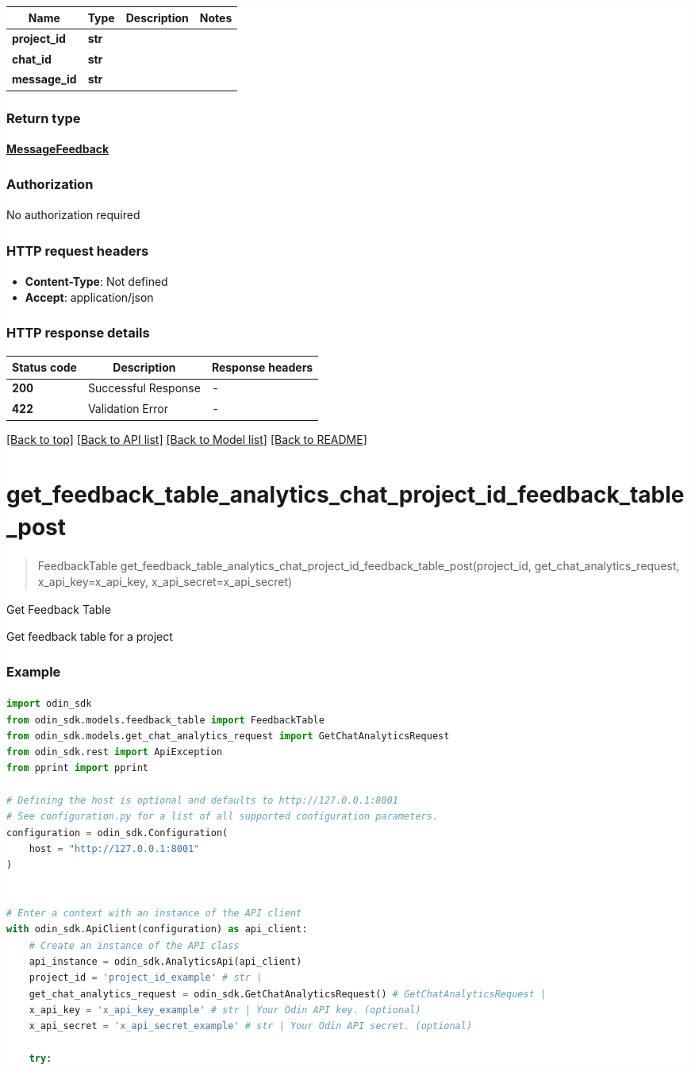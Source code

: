 Name | Type | Description  | Notes
------------- | ------------- | ------------- | -------------
 **project_id** | **str**|  | 
 **chat_id** | **str**|  | 
 **message_id** | **str**|  | 

### Return type

[**MessageFeedback**](MessageFeedback.md)

### Authorization

No authorization required

### HTTP request headers

 - **Content-Type**: Not defined
 - **Accept**: application/json

### HTTP response details

| Status code | Description | Response headers |
|-------------|-------------|------------------|
**200** | Successful Response |  -  |
**422** | Validation Error |  -  |

[[Back to top]](#) [[Back to API list]](../README.md#documentation-for-api-endpoints) [[Back to Model list]](../README.md#documentation-for-models) [[Back to README]](../README.md)

# **get_feedback_table_analytics_chat_project_id_feedback_table_post**
> FeedbackTable get_feedback_table_analytics_chat_project_id_feedback_table_post(project_id, get_chat_analytics_request, x_api_key=x_api_key, x_api_secret=x_api_secret)

Get Feedback Table

Get feedback table for a project

### Example


```python
import odin_sdk
from odin_sdk.models.feedback_table import FeedbackTable
from odin_sdk.models.get_chat_analytics_request import GetChatAnalyticsRequest
from odin_sdk.rest import ApiException
from pprint import pprint

# Defining the host is optional and defaults to http://127.0.0.1:8001
# See configuration.py for a list of all supported configuration parameters.
configuration = odin_sdk.Configuration(
    host = "http://127.0.0.1:8001"
)


# Enter a context with an instance of the API client
with odin_sdk.ApiClient(configuration) as api_client:
    # Create an instance of the API class
    api_instance = odin_sdk.AnalyticsApi(api_client)
    project_id = 'project_id_example' # str | 
    get_chat_analytics_request = odin_sdk.GetChatAnalyticsRequest() # GetChatAnalyticsRequest | 
    x_api_key = 'x_api_key_example' # str | Your Odin API key. (optional)
    x_api_secret = 'x_api_secret_example' # str | Your Odin API secret. (optional)

    try:
```